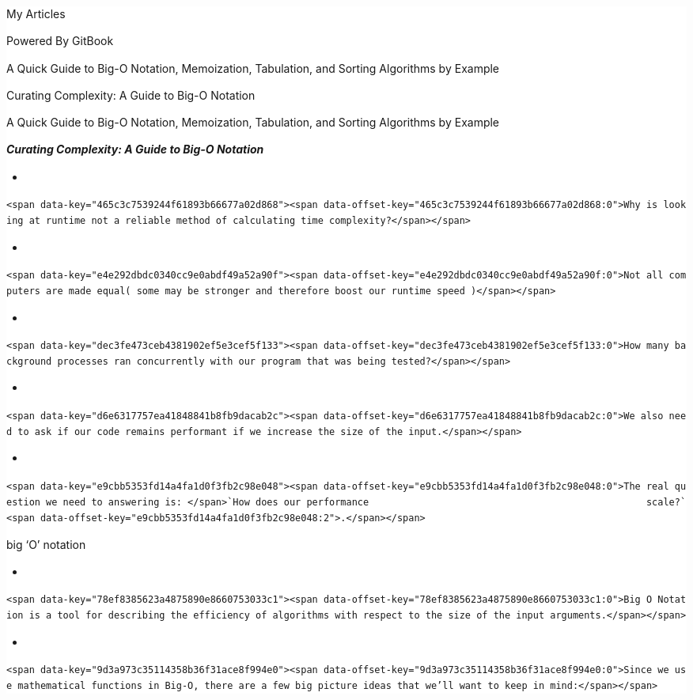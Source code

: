 My Articles

Powered By <span class="css-901oao css-16my406 r-b88u0q">GitBook</span>

A Quick Guide to Big-O Notation, Memoization, Tabulation, and Sorting Algorithms by Example

<span data-key="fcedc306df4f48b8a45c068ac19598c7"><span data-offset-key="fcedc306df4f48b8a45c068ac19598c7:0">Curating Complexity: A Guide to Big-O Notation</span></span>

<span data-key="d687032c63764f23be10fa0177542cb9"><span data-offset-key="d687032c63764f23be10fa0177542cb9:0">A Quick Guide to Big-O Notation, Memoization, Tabulation, and Sorting Algorithms by Example</span></span>

<span data-key="1a1af964c87340219227336220cdea4f">***Curating Complexity: A Guide to Big-O Notation***</span>

-   

    <span data-key="465c3c7539244f61893b66677a02d868"><span data-offset-key="465c3c7539244f61893b66677a02d868:0">Why is looking at runtime not a reliable method of calculating time complexity?</span></span>

-   

    <span data-key="e4e292dbdc0340cc9e0abdf49a52a90f"><span data-offset-key="e4e292dbdc0340cc9e0abdf49a52a90f:0">Not all computers are made equal( some may be stronger and therefore boost our runtime speed )</span></span>

-   

    <span data-key="dec3fe473ceb4381902ef5e3cef5f133"><span data-offset-key="dec3fe473ceb4381902ef5e3cef5f133:0">How many background processes ran concurrently with our program that was being tested?</span></span>

-   

    <span data-key="d6e6317757ea41848841b8fb9dacab2c"><span data-offset-key="d6e6317757ea41848841b8fb9dacab2c:0">We also need to ask if our code remains performant if we increase the size of the input.</span></span>

-   

    <span data-key="e9cbb5353fd14a4fa1d0f3fb2c98e048"><span data-offset-key="e9cbb5353fd14a4fa1d0f3fb2c98e048:0">The real question we need to answering is: </span>`How does our performance                                                 scale?`<span data-offset-key="e9cbb5353fd14a4fa1d0f3fb2c98e048:2">.</span></span>

<span data-key="8c8e96d65bb0453790fb0881ae5ad171"><span data-offset-key="8c8e96d65bb0453790fb0881ae5ad171:0">big ‘O’ notation</span></span>

-   

    <span data-key="78ef8385623a4875890e8660753033c1"><span data-offset-key="78ef8385623a4875890e8660753033c1:0">Big O Notation is a tool for describing the efficiency of algorithms with respect to the size of the input arguments.</span></span>

-   

    <span data-key="9d3a973c35114358b36f31ace8f994e0"><span data-offset-key="9d3a973c35114358b36f31ace8f994e0:0">Since we use mathematical functions in Big-O, there are a few big picture ideas that we’ll want to keep in mind:</span></span>
